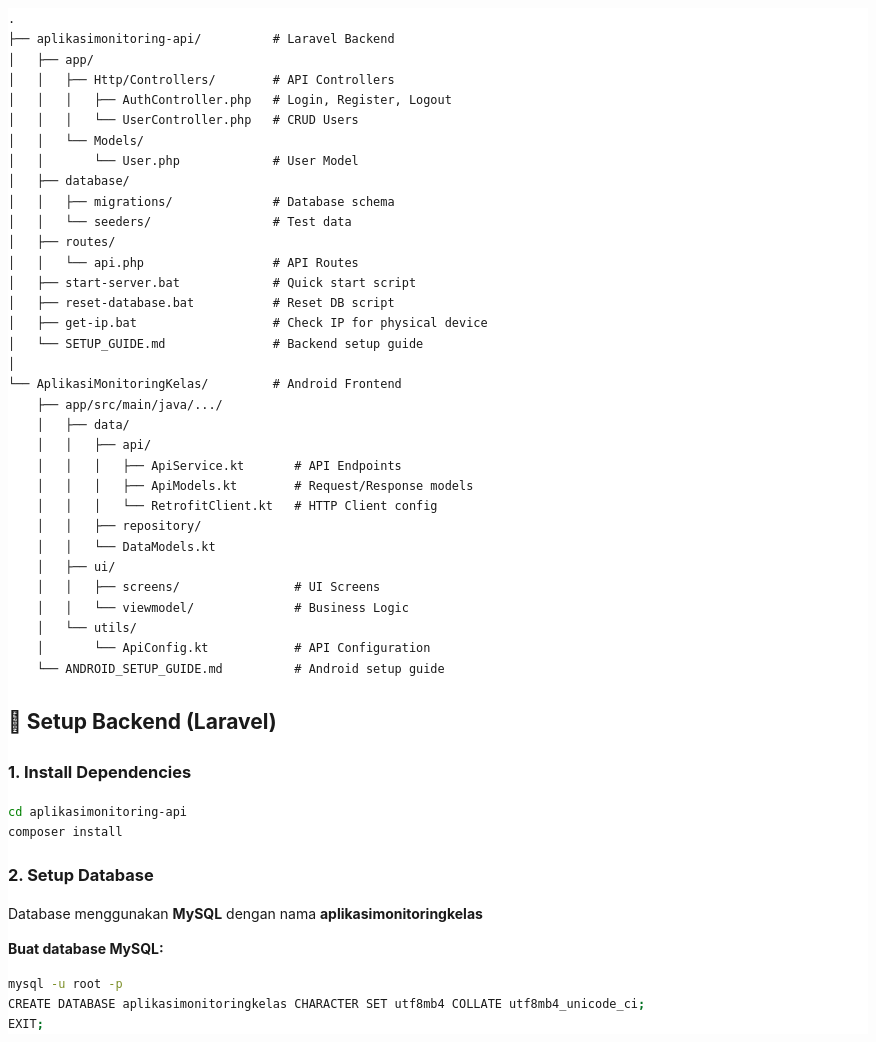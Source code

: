 ```
.
├── aplikasimonitoring-api/          # Laravel Backend
│   ├── app/
│   │   ├── Http/Controllers/        # API Controllers
│   │   │   ├── AuthController.php   # Login, Register, Logout
│   │   │   └── UserController.php   # CRUD Users
│   │   └── Models/
│   │       └── User.php             # User Model
│   ├── database/
│   │   ├── migrations/              # Database schema
│   │   └── seeders/                 # Test data
│   ├── routes/
│   │   └── api.php                  # API Routes
│   ├── start-server.bat             # Quick start script
│   ├── reset-database.bat           # Reset DB script
│   ├── get-ip.bat                   # Check IP for physical device
│   └── SETUP_GUIDE.md               # Backend setup guide
│
└── AplikasiMonitoringKelas/         # Android Frontend
    ├── app/src/main/java/.../
    │   ├── data/
    │   │   ├── api/
    │   │   │   ├── ApiService.kt       # API Endpoints
    │   │   │   ├── ApiModels.kt        # Request/Response models
    │   │   │   └── RetrofitClient.kt   # HTTP Client config
    │   │   ├── repository/
    │   │   └── DataModels.kt
    │   ├── ui/
    │   │   ├── screens/                # UI Screens
    │   │   └── viewmodel/              # Business Logic
    │   └── utils/
    │       └── ApiConfig.kt            # API Configuration
    └── ANDROID_SETUP_GUIDE.md          # Android setup guide
```

## 🔧 Setup Backend (Laravel)

### 1. Install Dependencies

```bash
cd aplikasimonitoring-api
composer install
```

### 2. Setup Database

Database menggunakan **MySQL** dengan nama **aplikasimonitoringkelas**

**Buat database MySQL:**

```bash
mysql -u root -p
CREATE DATABASE aplikasimonitoringkelas CHARACTER SET utf8mb4 COLLATE utf8mb4_unicode_ci;
EXIT;
```
